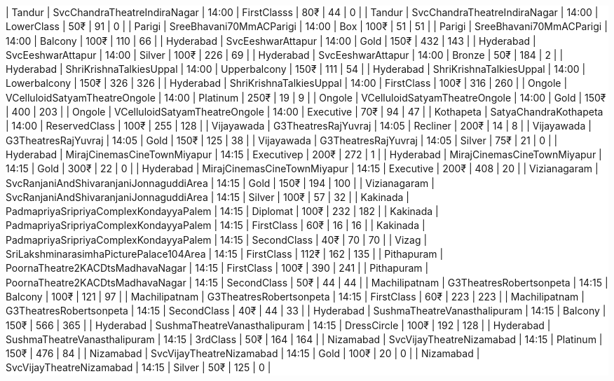 | Tandur         | SvcChandraTheatreIndiraNagar                      | 14:00 | FirstClasss             |   80₹ |       44 |      0 |
| Tandur         | SvcChandraTheatreIndiraNagar                      | 14:00 | LowerClass              |   50₹ |       91 |      0 |
| Parigi         | SreeBhavani70MmACParigi                           | 14:00 | Box                     |  100₹ |       51 |     51 |
| Parigi         | SreeBhavani70MmACParigi                           | 14:00 | Balcony                 |  100₹ |      110 |     66 |
| Hyderabad      | SvcEeshwarAttapur                                 | 14:00 | Gold                    |  150₹ |      432 |    143 |
| Hyderabad      | SvcEeshwarAttapur                                 | 14:00 | Silver                  |  100₹ |      226 |     69 |
| Hyderabad      | SvcEeshwarAttapur                                 | 14:00 | Bronze                  |   50₹ |      184 |      2 |
| Hyderabad      | ShriKrishnaTalkiesUppal                           | 14:00 | Upperbalcony            |  150₹ |      111 |     54 |
| Hyderabad      | ShriKrishnaTalkiesUppal                           | 14:00 | Lowerbalcony            |  150₹ |      326 |    326 |
| Hyderabad      | ShriKrishnaTalkiesUppal                           | 14:00 | FirstClass              |  100₹ |      316 |    260 |
| Ongole         | VCelluloidSatyamTheatreOngole                     | 14:00 | Platinum                |  250₹ |       19 |      9 |
| Ongole         | VCelluloidSatyamTheatreOngole                     | 14:00 | Gold                    |  150₹ |      400 |    203 |
| Ongole         | VCelluloidSatyamTheatreOngole                     | 14:00 | Executive               |   70₹ |       94 |     47 |
| Kothapeta      | SatyaChandraKothapeta                             | 14:00 | ReservedClass           |  100₹ |      255 |    128 |
| Vijayawada     | G3TheatresRajYuvraj                               | 14:05 | Recliner                |  200₹ |       14 |      8 |
| Vijayawada     | G3TheatresRajYuvraj                               | 14:05 | Gold                    |  150₹ |      125 |     38 |
| Vijayawada     | G3TheatresRajYuvraj                               | 14:05 | Silver                  |   75₹ |       21 |      0 |
| Hyderabad      | MirajCinemasCineTownMiyapur                       | 14:15 | Executivep              |  200₹ |      272 |      1 |
| Hyderabad      | MirajCinemasCineTownMiyapur                       | 14:15 | Gold                    |  300₹ |       22 |      0 |
| Hyderabad      | MirajCinemasCineTownMiyapur                       | 14:15 | Executive               |  200₹ |      408 |     20 |
| Vizianagaram   | SvcRanjaniAndShivaranjaniJonnaguddiArea           | 14:15 | Gold                    |  150₹ |      194 |    100 |
| Vizianagaram   | SvcRanjaniAndShivaranjaniJonnaguddiArea           | 14:15 | Silver                  |  100₹ |       57 |     32 |
| Kakinada       | PadmapriyaSripriyaComplexKondayyaPalem            | 14:15 | Diplomat                |  100₹ |      232 |    182 |
| Kakinada       | PadmapriyaSripriyaComplexKondayyaPalem            | 14:15 | FirstClass              |   60₹ |       16 |     16 |
| Kakinada       | PadmapriyaSripriyaComplexKondayyaPalem            | 14:15 | SecondClass             |   40₹ |       70 |     70 |
| Vizag          | SriLakshminarasimhaPicturePalace104Area           | 14:15 | FirstClass              |  112₹ |      162 |    135 |
| Pithapuram     | PoornaTheatre2KACDtsMadhavaNagar                  | 14:15 | FirstClass              |  100₹ |      390 |    241 |
| Pithapuram     | PoornaTheatre2KACDtsMadhavaNagar                  | 14:15 | SecondClass             |   50₹ |       44 |     44 |
| Machilipatnam  | G3TheatresRobertsonpeta                           | 14:15 | Balcony                 |  100₹ |      121 |     97 |
| Machilipatnam  | G3TheatresRobertsonpeta                           | 14:15 | FirstClass              |   60₹ |      223 |    223 |
| Machilipatnam  | G3TheatresRobertsonpeta                           | 14:15 | SecondClass             |   40₹ |       44 |     33 |
| Hyderabad      | SushmaTheatreVanasthalipuram                      | 14:15 | Balcony                 |  150₹ |      566 |    365 |
| Hyderabad      | SushmaTheatreVanasthalipuram                      | 14:15 | DressCircle             |  100₹ |      192 |    128 |
| Hyderabad      | SushmaTheatreVanasthalipuram                      | 14:15 | 3rdClass                |   50₹ |      164 |    164 |
| Nizamabad      | SvcVijayTheatreNizamabad                          | 14:15 | Platinum                |  150₹ |      476 |     84 |
| Nizamabad      | SvcVijayTheatreNizamabad                          | 14:15 | Gold                    |  100₹ |       20 |      0 |
| Nizamabad      | SvcVijayTheatreNizamabad                          | 14:15 | Silver                  |   50₹ |      125 |      0 |